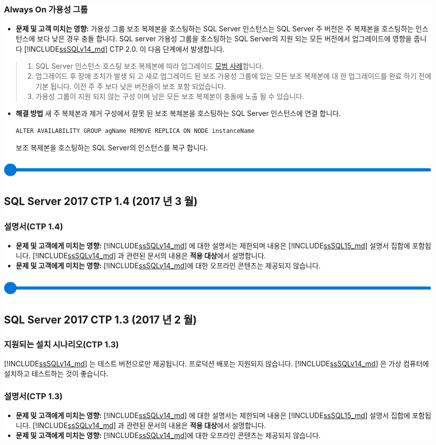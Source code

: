 ### <a name="always-on-availability-groups"></a>Always On 가용성 그룹

- **문제 및 고객 미치는 영향:** 가용성 그룹 보조 복제본을 호스팅하는 SQL Server 인스턴스는 SQL Server 주 버전은 주 복제본을 호스팅하는 인스턴스에 보다 낮은 경우 충돌 합니다. SQL server 가용성 그룹을 호스팅하는 SQL Server의 지원 되는 모든 버전에서 업그레이드에 영향을 줍니다 [!INCLUDE[ssSQLv14_md](../includes/sssqlv14-md.md)] CTP 2.0. 이 다음 단계에서 발생합니다. 

> 1. SQL Server 인스턴스 호스팅 보조 복제본에 따라 업그레이드 [모범 사례](../database-engine/availability-groups/windows/upgrading-always-on-availability-group-replica-instances.md)합니다.
> 2. 업그레이드 후 장애 조치가 발생 되 고 새로 업그레이드 된 보조 가용성 그룹에 있는 모든 보조 복제본에 대 한 업그레이드를 완료 하기 전에 기본 됩니다. 이전 주 주 보다 낮은 버전을이 보조 포함 되었습니다.
> 3. 가용성 그룹이 지원 되지 않는 구성 이며 남은 모든 보조 복제본이 충돌에 노출 될 수 있습니다. 

- **해결 방법** 새 주 복제본과 제거 구성에서 잘못 된 보조 복제본을 호스팅하는 SQL Server 인스턴스에 연결 합니다.

   `ALTER AVAILABILITY GROUP agName REMOVE REPLICA ON NODE instanceName`

   보조 복제본을 호스팅하는 SQL Server의 인스턴스를 복구 합니다.


![horizontal_bar](../sql-server/media/horizontal-bar.png)

## <a name="sql-server-2017-ctp-14-march--2017"></a>SQL Server 2017 CTP 1.4 (2017 년 3 월)

### <a name="documentation-ctp-14"></a>설명서(CTP 1.4)
- **문제 및 고객에게 미치는 영향:** [!INCLUDE[ssSQLv14_md](../includes/sssqlv14-md.md)] 에 대한 설명서는 제한되며 내용은 [!INCLUDE[ssSQL15_md](../includes/sssql15-md.md)] 설명서 집합에 포함됩니다.  [!INCLUDE[ssSQLv14_md](../includes/sssqlv14-md.md)] 과 관련된 문서의 내용은 **적용 대상**에서 설명합니다. 
- **문제 및 고객에게 미치는 영향:** [!INCLUDE[ssSQLv14_md](../includes/sssqlv14-md.md)]에 대한 오프라인 콘텐츠는 제공되지 않습니다.

![horizontal_bar](../sql-server/media/horizontal-bar.png)

## <a name="sql-server-2017-ctp-13-february--2017"></a>SQL Server 2017 CTP 1.3 (2017 년 2 월)
### <a name="supported-installation-scenarios-ctp-13"></a>지원되는 설치 시나리오(CTP 1.3)
[!INCLUDE[ssSQLv14_md](../includes/sssqlv14-md.md)] 는 테스트 버전으로만 제공됩니다.  프로덕션 배포는 지원되지 않습니다. [!INCLUDE[ssSQLv14_md](../includes/sssqlv14-md.md)] 은 가상 컴퓨터에 설치하고 테스트하는 것이 좋습니다.

### <a name="documentation-ctp-13"></a>설명서(CTP 1.3)
- **문제 및 고객에게 미치는 영향:** [!INCLUDE[ssSQLv14_md](../includes/sssqlv14-md.md)] 에 대한 설명서는 제한되며 내용은 [!INCLUDE[ssSQL15_md](../includes/sssql15-md.md)] 설명서 집합에 포함됩니다.  [!INCLUDE[ssSQLv14_md](../includes/sssqlv14-md.md)] 과 관련된 문서의 내용은 **적용 대상**에서 설명합니다. 
- **문제 및 고객에게 미치는 영향:** [!INCLUDE[ssSQLv14_md](../includes/sssqlv14-md.md)]에 대한 오프라인 콘텐츠는 제공되지 않습니다.
